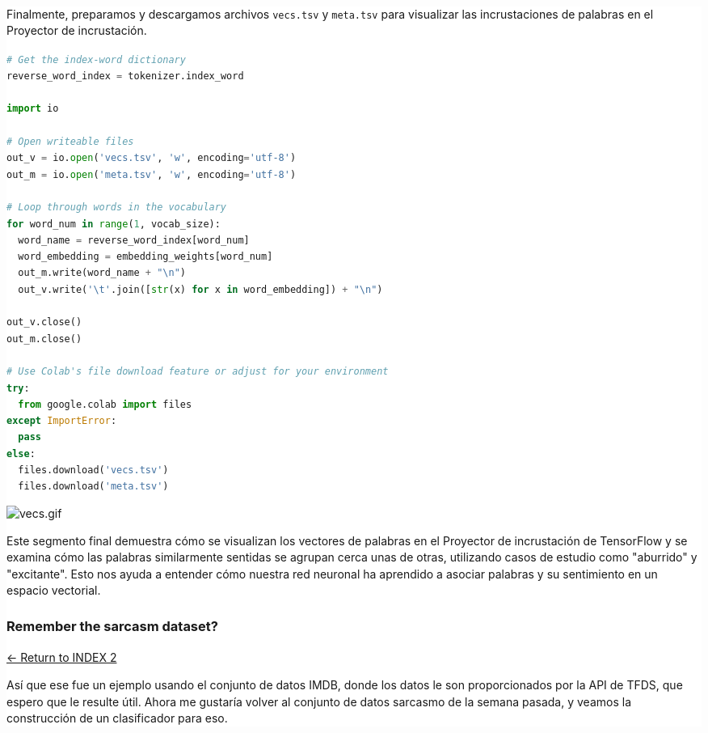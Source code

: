 Finalmente, preparamos y descargamos archivos `vecs.tsv` y `meta.tsv` para visualizar las incrustaciones de palabras en el Proyector de incrustación.

```python
# Get the index-word dictionary
reverse_word_index = tokenizer.index_word

import io

# Open writeable files
out_v = io.open('vecs.tsv', 'w', encoding='utf-8')
out_m = io.open('meta.tsv', 'w', encoding='utf-8')

# Loop through words in the vocabulary
for word_num in range(1, vocab_size):
  word_name = reverse_word_index[word_num]
  word_embedding = embedding_weights[word_num]
  out_m.write(word_name + "\n")
  out_v.write('\t'.join([str(x) for x in word_embedding]) + "\n")

out_v.close()
out_m.close()

# Use Colab's file download feature or adjust for your environment
try:
  from google.colab import files
except ImportError:
  pass
else:
  files.download('vecs.tsv')
  files.download('meta.tsv')
```

![vecs.gif](ims%2FW2%2Fvecs.gif)

Este segmento final demuestra cómo se visualizan los vectores de palabras en el Proyector de incrustación de TensorFlow y se examina cómo las palabras similarmente sentidas se agrupan cerca unas de otras, utilizando casos de estudio como "aburrido" y "excitante". Esto nos ayuda a entender cómo nuestra red neuronal ha aprendido a asociar palabras y su sentimiento en un espacio vectorial.

### Remember the sarcasm dataset?
[<- Return to INDEX 2](#index-2)

Así que ese fue un ejemplo usando el conjunto de datos IMDB, donde los datos le son proporcionados por la API de TFDS, que espero que le resulte útil. Ahora me gustaría volver al conjunto de datos sarcasmo de la semana pasada, y veamos la construcción de un clasificador para eso.
